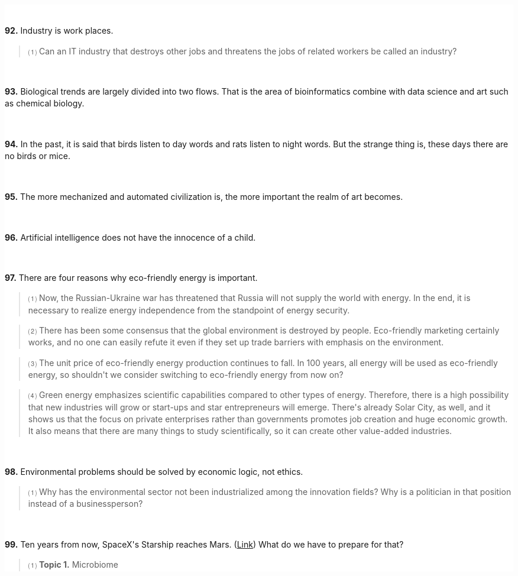 <br>

**92.** Industry is work places.

> ⑴ Can an IT industry that destroys other jobs and threatens the jobs of related workers be called an industry?

<br>

**93.** Biological trends are largely divided into two flows. That is the area of bioinformatics combine with data science and art such as chemical biology.

<br>

**94.** In the past, it is said that birds listen to day words and rats listen to night words. But the strange thing is, these days there are no birds or mice.

<br>

**95.** The more mechanized and automated civilization is, the more important the realm of art becomes.

<br>

**96.** Artificial intelligence does not have the innocence of a child.

<br>

**97.** There are four reasons why eco-friendly energy is important.

> ⑴ Now, the Russian-Ukraine war has threatened that Russia will not supply the world with energy. In the end, it is necessary to realize energy independence from the standpoint of energy security.

> ⑵ There has been some consensus that the global environment is destroyed by people. Eco-friendly marketing certainly works, and no one can easily refute it even if they set up trade barriers with emphasis on the environment.

> ⑶ The unit price of eco-friendly energy production continues to fall. In 100 years, all energy will be used as eco-friendly energy, so shouldn't we consider switching to eco-friendly energy from now on?

> ⑷ Green energy emphasizes scientific capabilities compared to other types of energy. Therefore, there is a high possibility that new industries will grow or start-ups and star entrepreneurs will emerge. There's already Solar City, as well, and it shows us that the focus on private enterprises rather than governments promotes job creation and huge economic growth. It also means that there are many things to study scientifically, so it can create other value-added industries.

<br>

**98.** Environmental problems should be solved by economic logic, not ethics.

> ⑴ Why has the environmental sector not been industrialized among the innovation fields? Why is a politician in that position instead of a businessperson?

<br>

**99.** Ten years from now, SpaceX's Starship reaches Mars. ([Link](https://www.youtube.com/watch?v=1fxaAENrZYw)) What do we have to prepare for that?

> ⑴ **Topic 1.** Microbiome
